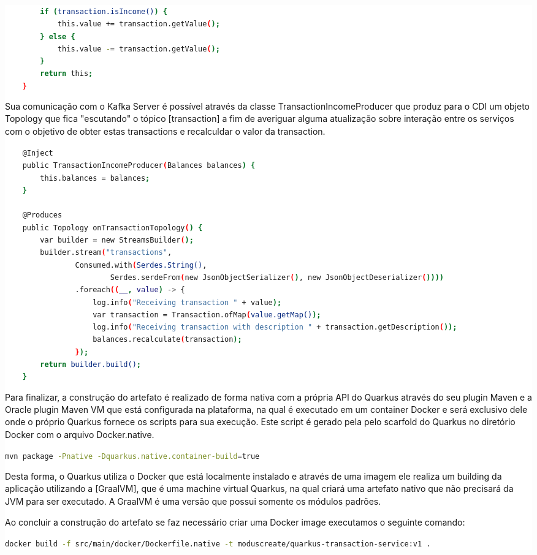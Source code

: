 ```sh
        if (transaction.isIncome()) {
            this.value += transaction.getValue();
        } else {
            this.value -= transaction.getValue();
        }
        return this;
    }
```

Sua comunicação com o Kafka Server é possível através da classe TransactionIncomeProducer que produz para o CDI um objeto Topology que fica "escutando" o tópico [transaction] a fim de averiguar alguma atualização sobre interação entre os serviços com o objetivo de obter estas transactions e recalculdar o valor da transaction.
```sh
	@Inject
    public TransactionIncomeProducer(Balances balances) {
        this.balances = balances;
    }

    @Produces
    public Topology onTransactionTopology() {
        var builder = new StreamsBuilder();
        builder.stream("transactions",
                Consumed.with(Serdes.String(),
                        Serdes.serdeFrom(new JsonObjectSerializer(), new JsonObjectDeserializer())))
                .foreach((__, value) -> {
                    log.info("Receiving transaction " + value);
                    var transaction = Transaction.ofMap(value.getMap());
                    log.info("Receiving transaction with description " + transaction.getDescription());
                    balances.recalculate(transaction);
                });
        return builder.build();
    }
```
Para finalizar, a construção do artefato é realizado de forma nativa com a própria API do Quarkus através do seu plugin Maven e a Oracle plugin Maven VM que está configurada na plataforma, na qual é executado em um container Docker e será exclusivo dele onde o próprio Quarkus fornece os scripts para sua execução. Este script é gerado pela pelo scarfold do Quarkus no diretório Docker com o arquivo Docker.native.
```sh
mvn package -Pnative -Dquarkus.native.container-build=true
```
Desta forma, o Quarkus utiliza o Docker que está localmente instalado e através de uma imagem ele realiza um building da aplicação utilizando a [GraalVM], que é uma machine virtual Quarkus, na qual criará uma artefato nativo que não precisará da JVM para ser executado. A GraalVM é uma versão que possui somente os módulos padrões.

Ao concluir a construção do artefato se faz necessário criar uma Docker image executamos o seguinte comando:
```sh
docker build -f src/main/docker/Dockerfile.native -t moduscreate/quarkus-transaction-service:v1 .
```
